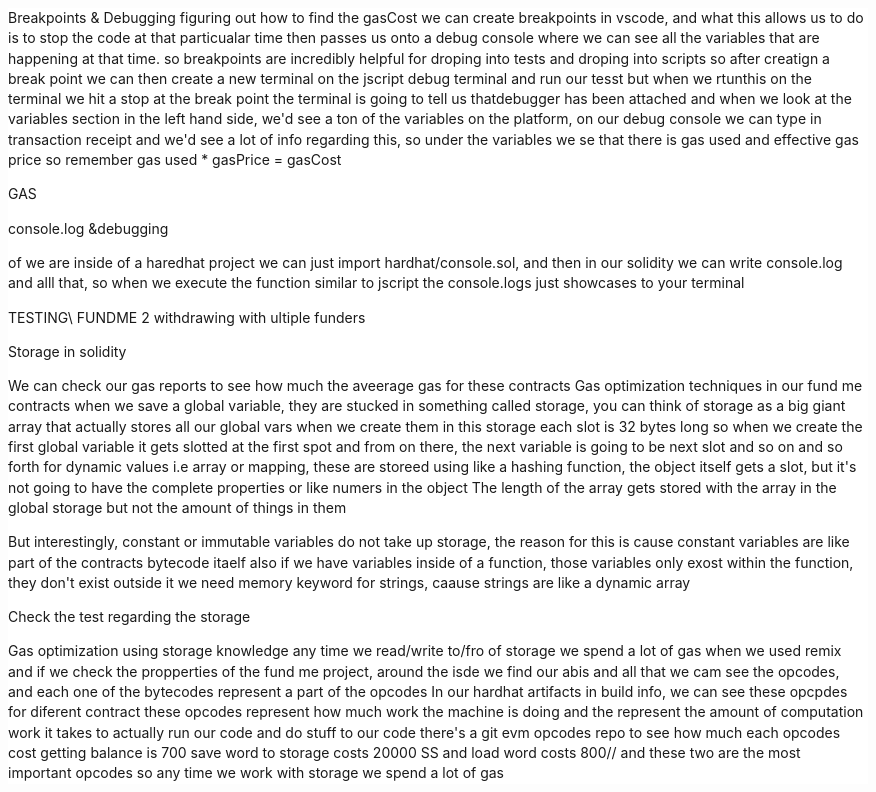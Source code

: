 
Breakpoints & Debugging
figuring out how to find the gasCost
we can create breakpoints in vscode, and what this allows us to do is to stop the code at that particualar time then passes us onto a debug console where we can see all the variables that are happening at that time.
so breakpoints are incredibly helpful for droping into tests and droping into scripts 
so after creatign a break point we can then create a new terminal on the jscript debug terminal and run our tesst but when we rtunthis on the terminal we hit a stop at the break point
the terminal is going to tell us thatdebugger has been attached and when we look at the variables section in the left hand side, we'd see a ton of the variables on the platform, on our debug  console we can type in transaction receipt and we'd see a lot of info regarding this, so under the variables we se that there is gas used and effective gas price so remember gas used * gasPrice = gasCost

GAS


console.log &debugging

of we are inside of a haredhat project we can just import hardhat/console.sol, and then in our solidity we can write console.log and alll that, so when we execute the function similar to jscript the console.logs just showcases to your terminal

TESTING\ FUNDME 2
withdrawing with ultiple funders

Storage in solidity

We can check our gas reports to see how much the aveerage gas for these contracts
Gas optimization techniques
in our fund me contracts when we save a global variable, they are stucked in something called storage, you can think of storage as a big giant array that actually stores all our global vars when we create them
in this storage each slot is 32 bytes long
so when we create the first global variable it gets slotted at the first spot and from on there, the next variable is going to be next slot and so on and so forth
for dynamic values i.e array or mapping, these are storeed using like a hashing function, the object itself gets a slot, but it's not going to have the complete properties or like numers in the object
The length of the array gets stored with  the array in the global storage but not the amount of things in them

But interestingly, constant or immutable variables do not take up storage, the reason for this is cause constant variables are like part of the contracts bytecode itaelf
also if we have variables inside of a function, those variables only exost within the function, they don't exist outside it
we need memory keyword for strings, caause strings are like a dynamic array

Check the test regarding the storage

Gas optimization using storage knowledge
any time we read/write to/fro of storage we spend a lot of gas
when we used remix and if we check the propperties of the fund me project, around the isde we find our abis and all that we cam see the opcodes, and each one of the bytecodes represent a part of the opcodes
In our hardhat artifacts in build info, we can see these opcpdes for diferent contract
these opcodes represent how much work the machine is doing and the represent the amount of computation work it takes to actually run our code and do stuff to our code
there's a git evm opcodes repo to see how much each opcodes cost
getting balance is 700
save word to storage costs 20000 SS
and load word costs 800// and these two are the most important opcodes
so any time we work with storage we spend a lot of gas 
